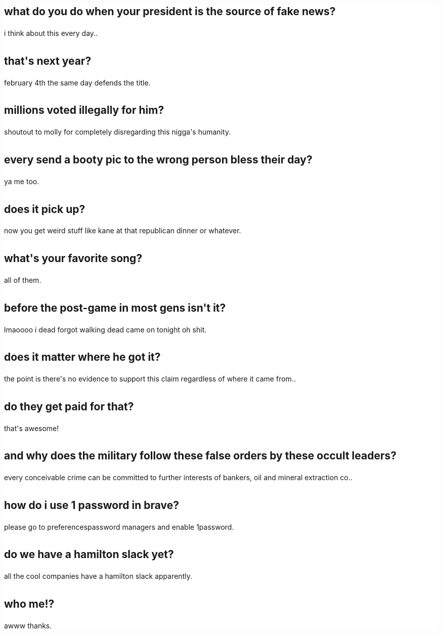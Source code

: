 ## what do you do when your president is the source of fake news?
i think about this every day..

## that's next year?
february 4th the same day defends the title.

## millions voted illegally for him?
shoutout to molly for completely disregarding this nigga's humanity.

## every send a booty pic to the wrong person  bless their day?
ya me too.

## does it pick up?
now you get weird stuff like kane at that republican dinner or whatever.

## what's your favorite song?
all of them.

## before the post-game in most gens isn't it?
lmaoooo i dead forgot walking dead came on tonight oh shit.

## does it matter where he got it?
the point is there's no evidence to support this claim regardless of where it came from..

## do they get paid for that?
that's awesome!

## and why does the military follow these false orders by these occult leaders?
every conceivable crime can be committed to further interests of bankers, oil and mineral extraction co..

## how do i use 1 password in brave?
please go to preferencespassword managers and enable 1password.

## do we have a hamilton slack yet?
all the cool companies have a hamilton slack apparently.

## who me!?
awww thanks.
